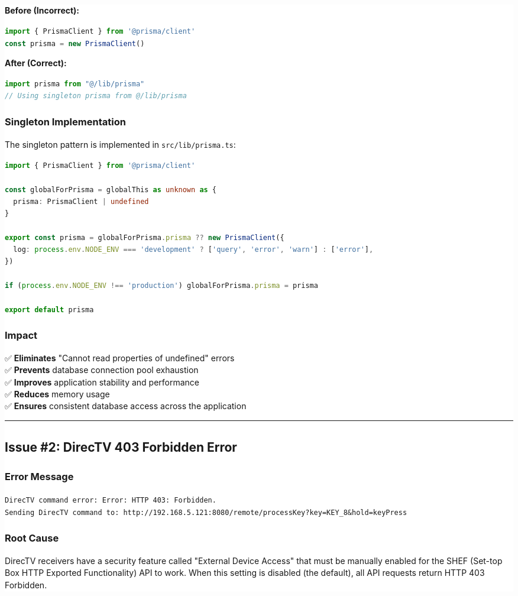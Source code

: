 **Before (Incorrect):**
```typescript
import { PrismaClient } from '@prisma/client'
const prisma = new PrismaClient()
```

**After (Correct):**
```typescript
import prisma from "@/lib/prisma"
// Using singleton prisma from @/lib/prisma
```

### Singleton Implementation
The singleton pattern is implemented in `src/lib/prisma.ts`:

```typescript
import { PrismaClient } from '@prisma/client'

const globalForPrisma = globalThis as unknown as {
  prisma: PrismaClient | undefined
}

export const prisma = globalForPrisma.prisma ?? new PrismaClient({
  log: process.env.NODE_ENV === 'development' ? ['query', 'error', 'warn'] : ['error'],
})

if (process.env.NODE_ENV !== 'production') globalForPrisma.prisma = prisma

export default prisma
```

### Impact
✅ **Eliminates** "Cannot read properties of undefined" errors  
✅ **Prevents** database connection pool exhaustion  
✅ **Improves** application stability and performance  
✅ **Reduces** memory usage  
✅ **Ensures** consistent database access across the application  

---

## Issue #2: DirecTV 403 Forbidden Error

### Error Message
```
DirecTV command error: Error: HTTP 403: Forbidden.
Sending DirecTV command to: http://192.168.5.121:8080/remote/processKey?key=KEY_8&hold=keyPress
```

### Root Cause
DirecTV receivers have a security feature called "External Device Access" that must be manually enabled for the SHEF (Set-top Box HTTP Exported Functionality) API to work. When this setting is disabled (the default), all API requests return HTTP 403 Forbidden.
